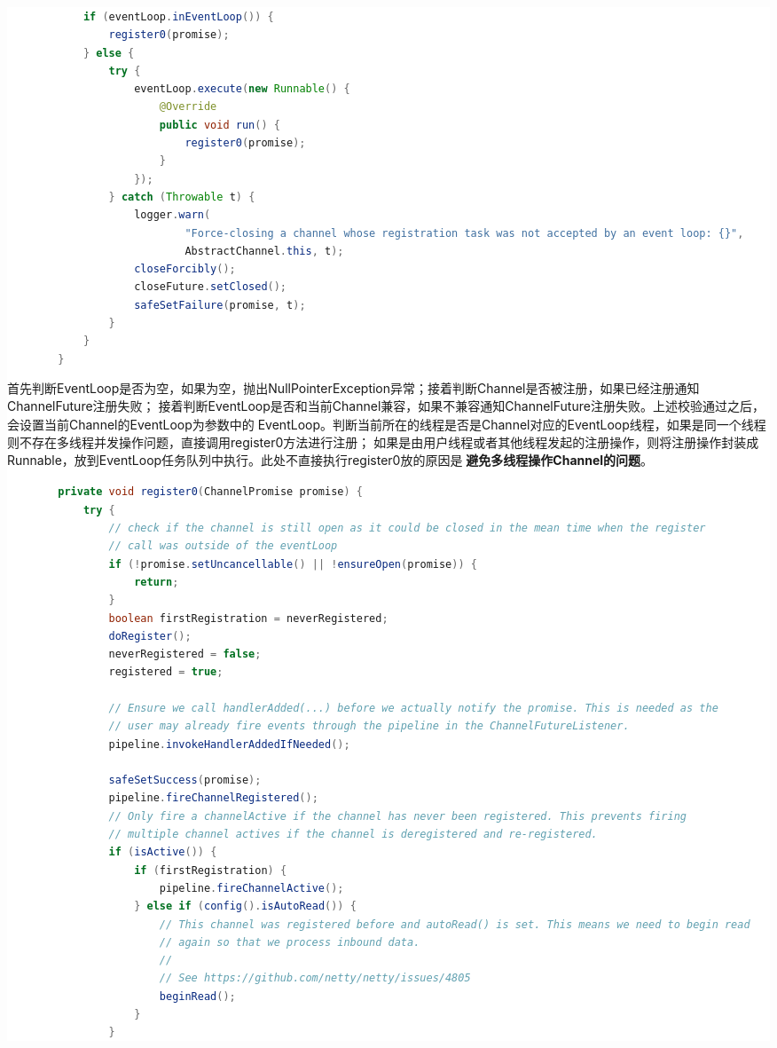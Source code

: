 ```java
            if (eventLoop.inEventLoop()) {
                register0(promise);
            } else {
                try {
                    eventLoop.execute(new Runnable() {
                        @Override
                        public void run() {
                            register0(promise);
                        }
                    });
                } catch (Throwable t) {
                    logger.warn(
                            "Force-closing a channel whose registration task was not accepted by an event loop: {}",
                            AbstractChannel.this, t);
                    closeForcibly();
                    closeFuture.setClosed();
                    safeSetFailure(promise, t);
                }
            }
        }
```
首先判断EventLoop是否为空，如果为空，抛出NullPointerException异常；接着判断Channel是否被注册，如果已经注册通知ChannelFuture注册失败；
接着判断EventLoop是否和当前Channel兼容，如果不兼容通知ChannelFuture注册失败。上述校验通过之后，会设置当前Channel的EventLoop为参数中的
EventLoop。判断当前所在的线程是否是Channel对应的EventLoop线程，如果是同一个线程则不存在多线程并发操作问题，直接调用register0方法进行注册；
如果是由用户线程或者其他线程发起的注册操作，则将注册操作封装成Runnable，放到EventLoop任务队列中执行。此处不直接执行register0放的原因是
**避免多线程操作Channel的问题**。
```java
        private void register0(ChannelPromise promise) {
            try {
                // check if the channel is still open as it could be closed in the mean time when the register
                // call was outside of the eventLoop
                if (!promise.setUncancellable() || !ensureOpen(promise)) {
                    return;
                }
                boolean firstRegistration = neverRegistered;
                doRegister();
                neverRegistered = false;
                registered = true;

                // Ensure we call handlerAdded(...) before we actually notify the promise. This is needed as the
                // user may already fire events through the pipeline in the ChannelFutureListener.
                pipeline.invokeHandlerAddedIfNeeded();

                safeSetSuccess(promise);
                pipeline.fireChannelRegistered();
                // Only fire a channelActive if the channel has never been registered. This prevents firing
                // multiple channel actives if the channel is deregistered and re-registered.
                if (isActive()) {
                    if (firstRegistration) {
                        pipeline.fireChannelActive();
                    } else if (config().isAutoRead()) {
                        // This channel was registered before and autoRead() is set. This means we need to begin read
                        // again so that we process inbound data.
                        //
                        // See https://github.com/netty/netty/issues/4805
                        beginRead();
                    }
                }
```